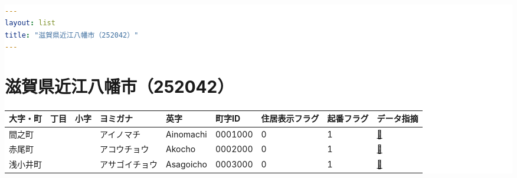 ```yaml
---
layout: list
title: "滋賀県近江八幡市（252042）"
---
```


# 滋賀県近江八幡市（252042）

| 大字・町 | 丁目 | 小字 | ヨミガナ | 英字 | 町字ID | 住居表示フラグ | 起番フラグ | データ指摘 |
|:---|:---|:---|:---|:---|:---|:---|:---|:---|
| 間之町 |  |  | アイノマチ   | Ainomachi | 0001000 | 0 | 1 | [📝](https://github.com/zero3kw/abr-mt-town-list-stg/issues/new?title=%E6%BB%8B%E8%B3%80%E7%9C%8C%E8%BF%91%E6%B1%9F%E5%85%AB%E5%B9%A1%E5%B8%82%EF%BC%88252042%EF%BC%89%E9%96%93%E4%B9%8B%E7%94%BA%280001000%29&body=%23%20%E6%8C%87%E6%91%98%E9%A0%85%E7%9B%AE%0A%0A-%20%5B%20%5D%20%E5%A4%A7%E5%AD%97%E3%83%BB%E7%94%BA%0A-%20%5B%20%5D%20%E4%B8%81%E7%9B%AE%0A-%20%5B%20%5D%20%E5%B0%8F%E5%AD%97%0A-%20%5B%20%5D%20%E3%83%A8%E3%83%9F%E3%82%AC%E3%83%8A%0A-%20%5B%20%5D%20%E8%8B%B1%E5%AD%97%0A-%20%5B%20%5D%20%E7%94%BA%E5%AD%97ID%0A-%20%5B%20%5D%20%E4%BD%8F%E5%B1%85%E8%A1%A8%E7%A4%BA%E3%83%95%E3%83%A9%E3%82%B0%0A-%20%5B%20%5D%20%E8%B5%B7%E7%95%AA%E3%83%95%E3%83%A9%E3%82%B0%0A%0A%23%20%E6%8C%87%E6%91%98%E6%99%82%E3%81%AE%E3%83%87%E3%83%BC%E3%82%BF%0A%7C%20%E5%A4%A7%E5%AD%97%E3%83%BB%E7%94%BA%E5%90%8D%20%7C%20%E4%B8%81%E7%9B%AE%E5%90%8D%20%7C%20%E5%B0%8F%E5%AD%97%E5%90%8D%20%7C%20%E3%83%A8%E3%83%9F%E3%82%AC%E3%83%8A%20%7C%20%E8%8B%B1%E5%AD%97%20%7C%20%E7%94%BA%E5%AD%97ID%20%7C%20%E4%BD%8F%E5%B1%85%E8%A1%A8%E7%A4%BA%E3%83%95%E3%83%A9%E3%82%B0%20%7C%20%E8%B5%B7%E7%95%AA%E3%83%95%E3%83%A9%E3%82%B0%20%7C%0A%7C%3A---%7C%3A---%7C%3A---%7C%3A---%7C%3A---%7C%3A---%7C%3A---%7C%3A---%7C%0A%7C%20%E9%96%93%E4%B9%8B%E7%94%BA%20%7C%20%20%7C%20%20%7C%20%E3%82%A2%E3%82%A4%E3%83%8E%E3%83%9E%E3%83%81%20%20%20%7C%20Ainomachi%20%7C%200001000%20%7C%200%20%7C%201%20%7C%0A%0A%23%20%E5%85%B7%E4%BD%93%E7%9A%84%E3%81%AA%E5%86%85%E5%AE%B9%0A%EF%BC%88%E3%81%93%E3%81%93%E3%81%AB%E5%85%B7%E4%BD%93%E7%9A%84%E3%81%AA%E5%86%85%E5%AE%B9%E3%82%92%E8%A8%98%E5%85%A5%E3%81%97%E3%81%A6%E3%81%8F%E3%81%A0%E3%81%95%E3%81%84%E3%80%82%EF%BC%89%0A&labels=%E3%83%87%E3%83%BC%E3%82%BF%E6%8C%87%E6%91%98) |
| 赤尾町 |  |  | アコウチョウ   | Akocho | 0002000 | 0 | 1 | [📝](https://github.com/zero3kw/abr-mt-town-list-stg/issues/new?title=%E6%BB%8B%E8%B3%80%E7%9C%8C%E8%BF%91%E6%B1%9F%E5%85%AB%E5%B9%A1%E5%B8%82%EF%BC%88252042%EF%BC%89%E8%B5%A4%E5%B0%BE%E7%94%BA%280002000%29&body=%23%20%E6%8C%87%E6%91%98%E9%A0%85%E7%9B%AE%0A%0A-%20%5B%20%5D%20%E5%A4%A7%E5%AD%97%E3%83%BB%E7%94%BA%0A-%20%5B%20%5D%20%E4%B8%81%E7%9B%AE%0A-%20%5B%20%5D%20%E5%B0%8F%E5%AD%97%0A-%20%5B%20%5D%20%E3%83%A8%E3%83%9F%E3%82%AC%E3%83%8A%0A-%20%5B%20%5D%20%E8%8B%B1%E5%AD%97%0A-%20%5B%20%5D%20%E7%94%BA%E5%AD%97ID%0A-%20%5B%20%5D%20%E4%BD%8F%E5%B1%85%E8%A1%A8%E7%A4%BA%E3%83%95%E3%83%A9%E3%82%B0%0A-%20%5B%20%5D%20%E8%B5%B7%E7%95%AA%E3%83%95%E3%83%A9%E3%82%B0%0A%0A%23%20%E6%8C%87%E6%91%98%E6%99%82%E3%81%AE%E3%83%87%E3%83%BC%E3%82%BF%0A%7C%20%E5%A4%A7%E5%AD%97%E3%83%BB%E7%94%BA%E5%90%8D%20%7C%20%E4%B8%81%E7%9B%AE%E5%90%8D%20%7C%20%E5%B0%8F%E5%AD%97%E5%90%8D%20%7C%20%E3%83%A8%E3%83%9F%E3%82%AC%E3%83%8A%20%7C%20%E8%8B%B1%E5%AD%97%20%7C%20%E7%94%BA%E5%AD%97ID%20%7C%20%E4%BD%8F%E5%B1%85%E8%A1%A8%E7%A4%BA%E3%83%95%E3%83%A9%E3%82%B0%20%7C%20%E8%B5%B7%E7%95%AA%E3%83%95%E3%83%A9%E3%82%B0%20%7C%0A%7C%3A---%7C%3A---%7C%3A---%7C%3A---%7C%3A---%7C%3A---%7C%3A---%7C%3A---%7C%0A%7C%20%E8%B5%A4%E5%B0%BE%E7%94%BA%20%7C%20%20%7C%20%20%7C%20%E3%82%A2%E3%82%B3%E3%82%A6%E3%83%81%E3%83%A7%E3%82%A6%20%20%20%7C%20Akocho%20%7C%200002000%20%7C%200%20%7C%201%20%7C%0A%0A%23%20%E5%85%B7%E4%BD%93%E7%9A%84%E3%81%AA%E5%86%85%E5%AE%B9%0A%EF%BC%88%E3%81%93%E3%81%93%E3%81%AB%E5%85%B7%E4%BD%93%E7%9A%84%E3%81%AA%E5%86%85%E5%AE%B9%E3%82%92%E8%A8%98%E5%85%A5%E3%81%97%E3%81%A6%E3%81%8F%E3%81%A0%E3%81%95%E3%81%84%E3%80%82%EF%BC%89%0A&labels=%E3%83%87%E3%83%BC%E3%82%BF%E6%8C%87%E6%91%98) |
| 浅小井町 |  |  | アサゴイチョウ   | Asagoicho | 0003000 | 0 | 1 | [📝](https://github.com/zero3kw/abr-mt-town-list-stg/issues/new?title=%E6%BB%8B%E8%B3%80%E7%9C%8C%E8%BF%91%E6%B1%9F%E5%85%AB%E5%B9%A1%E5%B8%82%EF%BC%88252042%EF%BC%89%E6%B5%85%E5%B0%8F%E4%BA%95%E7%94%BA%280003000%29&body=%23%20%E6%8C%87%E6%91%98%E9%A0%85%E7%9B%AE%0A%0A-%20%5B%20%5D%20%E5%A4%A7%E5%AD%97%E3%83%BB%E7%94%BA%0A-%20%5B%20%5D%20%E4%B8%81%E7%9B%AE%0A-%20%5B%20%5D%20%E5%B0%8F%E5%AD%97%0A-%20%5B%20%5D%20%E3%83%A8%E3%83%9F%E3%82%AC%E3%83%8A%0A-%20%5B%20%5D%20%E8%8B%B1%E5%AD%97%0A-%20%5B%20%5D%20%E7%94%BA%E5%AD%97ID%0A-%20%5B%20%5D%20%E4%BD%8F%E5%B1%85%E8%A1%A8%E7%A4%BA%E3%83%95%E3%83%A9%E3%82%B0%0A-%20%5B%20%5D%20%E8%B5%B7%E7%95%AA%E3%83%95%E3%83%A9%E3%82%B0%0A%0A%23%20%E6%8C%87%E6%91%98%E6%99%82%E3%81%AE%E3%83%87%E3%83%BC%E3%82%BF%0A%7C%20%E5%A4%A7%E5%AD%97%E3%83%BB%E7%94%BA%E5%90%8D%20%7C%20%E4%B8%81%E7%9B%AE%E5%90%8D%20%7C%20%E5%B0%8F%E5%AD%97%E5%90%8D%20%7C%20%E3%83%A8%E3%83%9F%E3%82%AC%E3%83%8A%20%7C%20%E8%8B%B1%E5%AD%97%20%7C%20%E7%94%BA%E5%AD%97ID%20%7C%20%E4%BD%8F%E5%B1%85%E8%A1%A8%E7%A4%BA%E3%83%95%E3%83%A9%E3%82%B0%20%7C%20%E8%B5%B7%E7%95%AA%E3%83%95%E3%83%A9%E3%82%B0%20%7C%0A%7C%3A---%7C%3A---%7C%3A---%7C%3A---%7C%3A---%7C%3A---%7C%3A---%7C%3A---%7C%0A%7C%20%E6%B5%85%E5%B0%8F%E4%BA%95%E7%94%BA%20%7C%20%20%7C%20%20%7C%20%E3%82%A2%E3%82%B5%E3%82%B4%E3%82%A4%E3%83%81%E3%83%A7%E3%82%A6%20%20%20%7C%20Asagoicho%20%7C%200003000%20%7C%200%20%7C%201%20%7C%0A%0A%23%20%E5%85%B7%E4%BD%93%E7%9A%84%E3%81%AA%E5%86%85%E5%AE%B9%0A%EF%BC%88%E3%81%93%E3%81%93%E3%81%AB%E5%85%B7%E4%BD%93%E7%9A%84%E3%81%AA%E5%86%85%E5%AE%B9%E3%82%92%E8%A8%98%E5%85%A5%E3%81%97%E3%81%A6%E3%81%8F%E3%81%A0%E3%81%95%E3%81%84%E3%80%82%EF%BC%89%0A&labels=%E3%83%87%E3%83%BC%E3%82%BF%E6%8C%87%E6%91%98) |